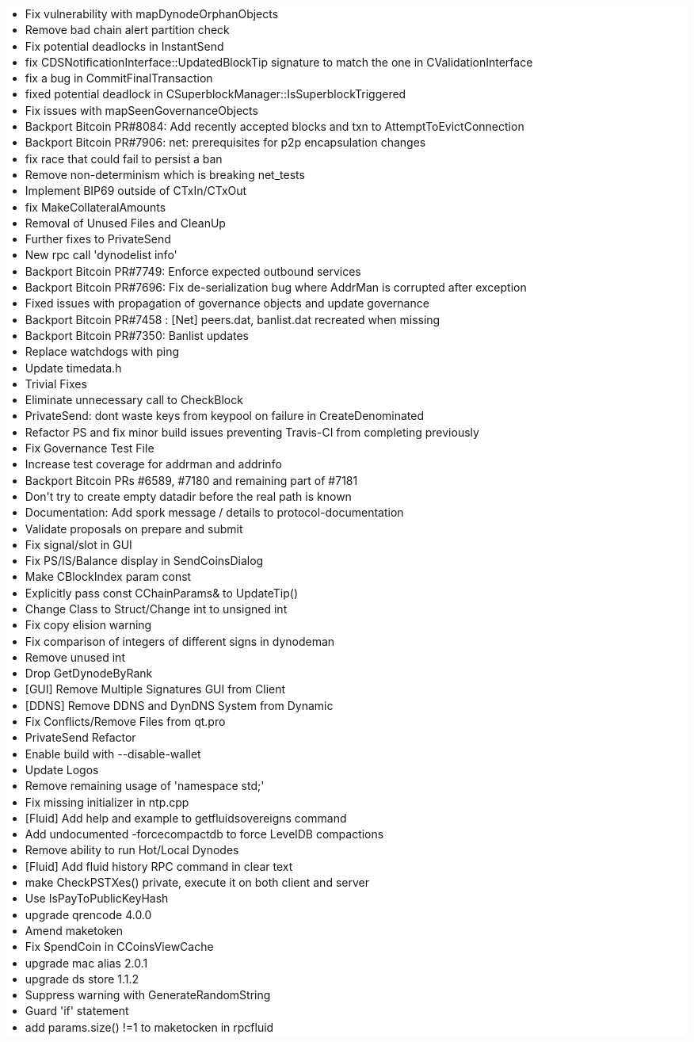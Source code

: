 * Fix vulnerability with mapDynodeOrphanObjects
* Remove bad chain alert partition check
* Fix potential deadlocks in InstantSend
* fix CDSNotificationInterface::UpdatedBlockTip signature to match the one in CValidationInterface
* fix a bug in CommitFinalTransaction
* fixed potential deadlock in CSuperblockManager::IsSuperblockTriggered
* Fix issues with mapSeenGovernanceObjects
* Backport Bitcoin PR#8084: Add recently accepted blocks and txn to AttemptToEvictConnection
* Backport Bitcoin PR#7906: net: prerequisites for p2p encapsulation changes
* fix race that could fail to persist a ban
* Remove non-determinism which is breaking net_tests
* Implement BIP69 outside of CTxIn/CTxOut 
* fix MakeCollateralAmounts
* Removal of Unused Files and CleanUp
* Further fixes to PrivateSend
* New rpc call 'dynodelist info'
* Backport Bitcoin PR#7749: Enforce expected outbound services
* Backport Bitcoin PR#7696: Fix de-serialization bug where AddrMan is corrupted after exception
* Fixed issues with propagation of governance objects and update governance
* Backport Bitcoin PR#7458 : [Net] peers.dat, banlist.dat recreated when missing
* Backport Bitcoin PR#7350: Banlist updates
* Replace watchdogs with ping 
* Update timedata.h
* Trivial Fixes
* Eliminate unnecessary call to CheckBlock 
* PrivateSend: dont waste keys from keypool on failure in CreateDenominated
* Refactor PS and fix minor build issues preventing Travis-CI from completing previously
* Fix Governance Test File
* Increase test coverage for addrman and addrinfo
* Backport Bitcoin PRs #6589, #7180 and remaining part of #7181
* Don't try to create empty datadir before the real path is known
* Documentation: Add spork message / details to protocol-documentation
* Validate proposals on prepare and submit
* Fix signal/slot in GUI
* Fix PS/IS/Balance display in SendCoinsDialog
* Make CBlockIndex param const
* Explicitly pass const CChainParams& to UpdateTip()
* Change Class to Struct/Change int to unsigned int
* Fix copy elision warning
* Fix comparison of integers of different signs in dynodeman
* Remove unused int
* Drop GetDynodeByRank
* [GUI] Remove Multiple Signatures GUI from Client
* [DDNS] Remove DDNS and DynDNS System from Dynamic
* Fix Conflicts/Remove Files from qt.pro
* PrivateSend Refactor
* Enable build with --disable-wallet
* Update Logos
* Remove remaining usage of 'namespace std;'
* Fix missing initializer in ntp.cpp
* [Fluid] Add help and example to getfluidsovereigns command 
* Add undocumented -forcecompactdb to force LevelDB compactions
* Remove ability to run Hot/Local Dynodes
* [Fluid] Add fluid history RPC command in clear text 
* make CheckPSTXes() private, execute it on both client and server
* Use IsPayToPublicKeyHash
* upgrade qrencode 4.0.0
* Amend maketoken
* Fix SpendCoin in CCoinsViewCache
* upgrade mac alias 2.0.1
* upgrade ds store 1.1.2
* Suppress warning with GenerateRandomString
* Guard 'if' statement
* add params.size() !=1 to maketocken in rpcfluid